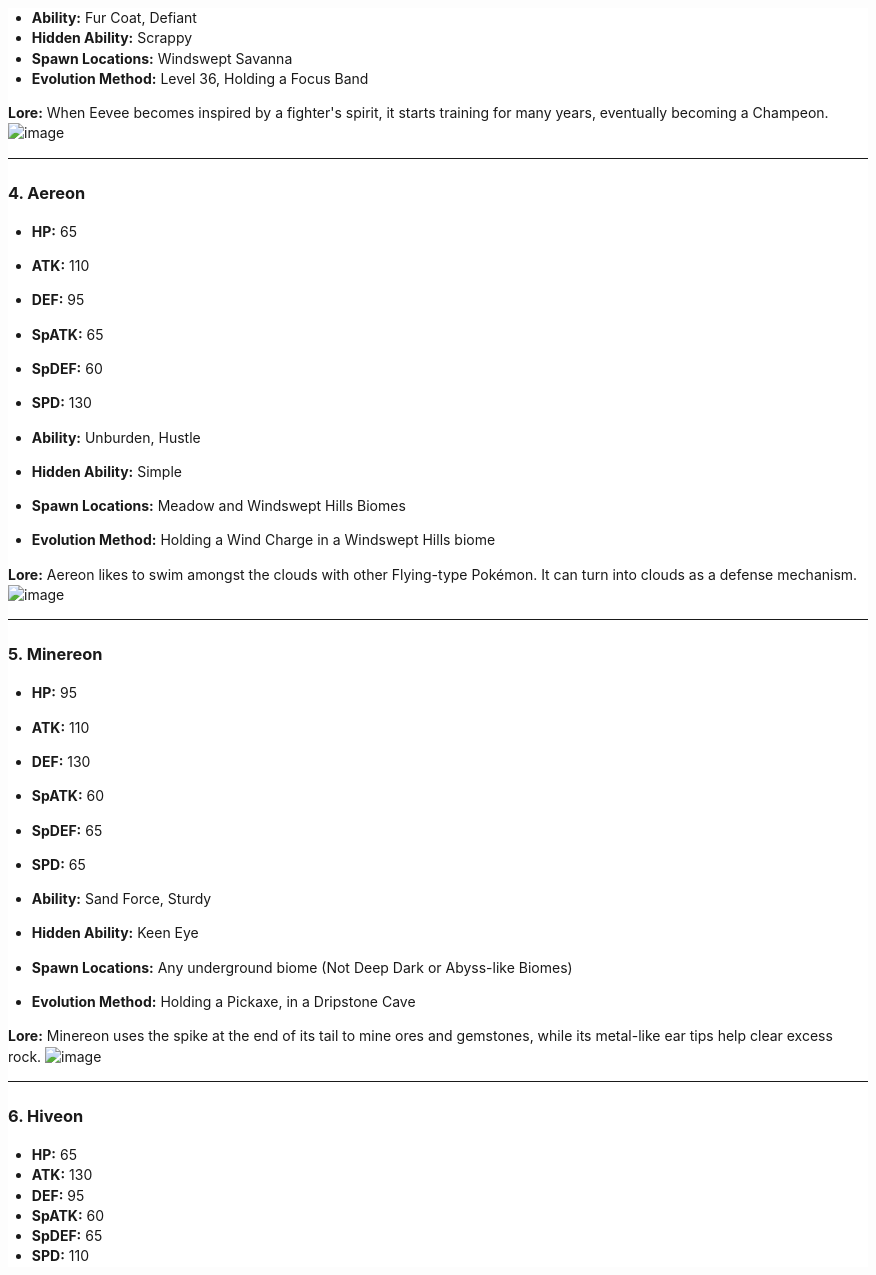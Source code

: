 - **Ability:** Fur Coat, Defiant
- **Hidden Ability:** Scrappy
- **Spawn Locations:** Windswept Savanna
- **Evolution Method:** Level 36, Holding a Focus Band

**Lore:** When Eevee becomes inspired by a fighter's spirit, it starts training for many years, eventually becoming a Champeon.
![image](https://github.com/user-attachments/assets/63f7d08d-292f-41d9-9398-7ba3b5b818d0)

---

### 4. **Aereon**
- **HP:** 65
- **ATK:** 110
- **DEF:** 95
- **SpATK:** 65
- **SpDEF:** 60
- **SPD:** 130

- **Ability:** Unburden, Hustle
- **Hidden Ability:** Simple
- **Spawn Locations:** Meadow and Windswept Hills Biomes
- **Evolution Method:** Holding a Wind Charge in a Windswept Hills biome

**Lore:** Aereon likes to swim amongst the clouds with other Flying-type Pokémon. It can turn into clouds as a defense mechanism.
![image](https://github.com/user-attachments/assets/c737dfec-c903-4e66-a411-98cf66c5261b)

---

### 5. **Minereon**
- **HP:** 95
- **ATK:** 110
- **DEF:** 130
- **SpATK:** 60
- **SpDEF:** 65
- **SPD:** 65

- **Ability:** Sand Force, Sturdy
- **Hidden Ability:** Keen Eye
- **Spawn Locations:** Any underground biome (Not Deep Dark or Abyss-like Biomes)
- **Evolution Method:** Holding a Pickaxe, in a Dripstone Cave

**Lore:** Minereon uses the spike at the end of its tail to mine ores and gemstones, while its metal-like ear tips help clear excess rock.
![image](https://github.com/user-attachments/assets/b57a2fc4-6e2b-4978-b53d-8b1170c31254)

---

### 6. **Hiveon**
- **HP:** 65
- **ATK:** 130
- **DEF:** 95
- **SpATK:** 60
- **SpDEF:** 65
- **SPD:** 110
